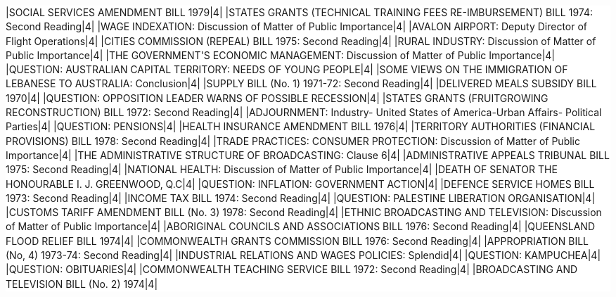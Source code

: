 |SOCIAL SERVICES AMENDMENT BILL 1979|4|
|STATES GRANTS (TECHNICAL TRAINING FEES RE-IMBURSEMENT) BILL 1974: Second Reading|4|
|WAGE INDEXATION: Discussion of Matter of Public Importance|4|
|AVALON AIRPORT: Deputy Director of Flight Operations|4|
|CITIES COMMISSION (REPEAL) BILL 1975: Second Reading|4|
|RURAL INDUSTRY: Discussion of Matter of Public Importance|4|
|THE GOVERNMENT'S ECONOMIC MANAGEMENT: Discussion of Matter of Public Importance|4|
|QUESTION: AUSTRALIAN CAPITAL TERRITORY: NEEDS OF YOUNG PEOPLE|4|
|SOME VIEWS ON THE IMMIGRATION OF LEBANESE TO AUSTRALIA: Conclusion|4|
|SUPPLY BILL (No. 1) 1971-72: Second Reading|4|
|DELIVERED MEALS SUBSIDY BILL 1970|4|
|QUESTION: OPPOSITION LEADER WARNS OF POSSIBLE RECESSION|4|
|STATES GRANTS (FRUITGROWING RECONSTRUCTION) BILL 1972: Second Reading|4|
|ADJOURNMENT: Industry- United States of America-Urban Affairs- Political Parties|4|
|QUESTION: PENSIONS|4|
|HEALTH INSURANCE AMENDMENT BILL 1976|4|
|TERRITORY AUTHORITIES (FINANCIAL PROVISIONS) BILL 1978: Second Reading|4|
|TRADE PRACTICES: CONSUMER PROTECTION: Discussion of Matter of Public Importance|4|
|THE ADMINISTRATIVE STRUCTURE OF BROADCASTING: Clause 6|4|
|ADMINISTRATIVE APPEALS TRIBUNAL BILL 1975: Second Reading|4|
|NATIONAL HEALTH: Discussion of Matter of Public Importance|4|
|DEATH OF SENATOR THE HONOURABLE I. J. GREENWOOD, Q.C|4|
|QUESTION: INFLATION: GOVERNMENT ACTION|4|
|DEFENCE SERVICE HOMES BILL 1973: Second Reading|4|
|INCOME TAX BILL 1974: Second Reading|4|
|QUESTION: PALESTINE LIBERATION ORGANISATION|4|
|CUSTOMS TARIFF AMENDMENT BILL (No. 3) 1978: Second Reading|4|
|ETHNIC BROADCASTING AND TELEVISION: Discussion of Matter of Public Importance|4|
|ABORIGINAL COUNCILS AND ASSOCIATIONS BILL 1976: Second Reading|4|
|QUEENSLAND FLOOD RELIEF BILL 1974|4|
|COMMONWEALTH GRANTS COMMISSION BILL 1976: Second Reading|4|
|APPROPRIATION BILL (No, 4) 1973-74: Second Reading|4|
|INDUSTRIAL RELATIONS AND WAGES POLICIES: Splendid|4|
|QUESTION: KAMPUCHEA|4|
|QUESTION: OBITUARIES|4|
|COMMONWEALTH TEACHING SERVICE BILL 1972: Second Reading|4|
|BROADCASTING AND TELEVISION BILL (No. 2) 1974|4|